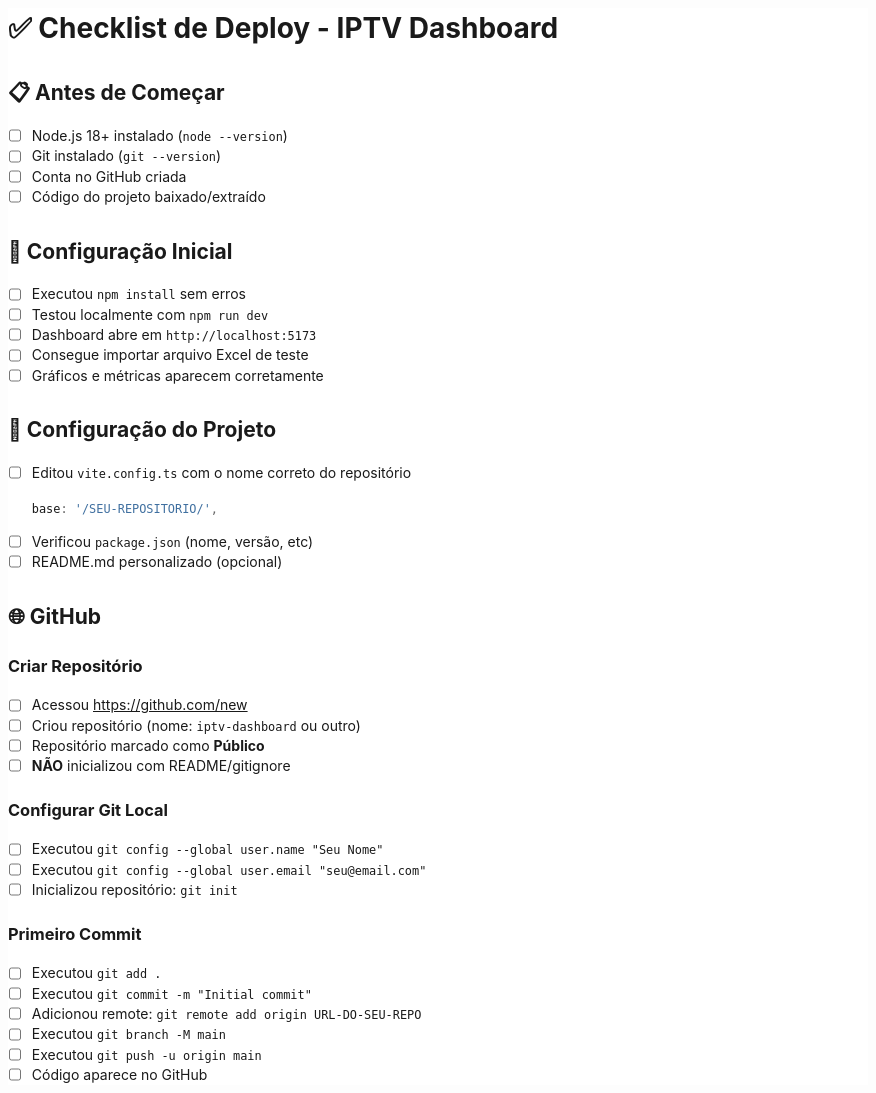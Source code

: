 # ✅ Checklist de Deploy - IPTV Dashboard

## 📋 Antes de Começar

- [ ] Node.js 18+ instalado (`node --version`)
- [ ] Git instalado (`git --version`)
- [ ] Conta no GitHub criada
- [ ] Código do projeto baixado/extraído

## 🔧 Configuração Inicial

- [ ] Executou `npm install` sem erros
- [ ] Testou localmente com `npm run dev`
- [ ] Dashboard abre em `http://localhost:5173`
- [ ] Consegue importar arquivo Excel de teste
- [ ] Gráficos e métricas aparecem corretamente

## 📝 Configuração do Projeto

- [ ] Editou `vite.config.ts` com o nome correto do repositório
  ```typescript
  base: '/SEU-REPOSITORIO/',
  ```
- [ ] Verificou `package.json` (nome, versão, etc)
- [ ] README.md personalizado (opcional)

## 🌐 GitHub

### Criar Repositório

- [ ] Acessou https://github.com/new
- [ ] Criou repositório (nome: `iptv-dashboard` ou outro)
- [ ] Repositório marcado como **Público**
- [ ] **NÃO** inicializou com README/gitignore

### Configurar Git Local

- [ ] Executou `git config --global user.name "Seu Nome"`
- [ ] Executou `git config --global user.email "seu@email.com"`
- [ ] Inicializou repositório: `git init`

### Primeiro Commit

- [ ] Executou `git add .`
- [ ] Executou `git commit -m "Initial commit"`
- [ ] Adicionou remote: `git remote add origin URL-DO-SEU-REPO`
- [ ] Executou `git branch -M main`
- [ ] Executou `git push -u origin main`
- [ ] Código aparece no GitHub
